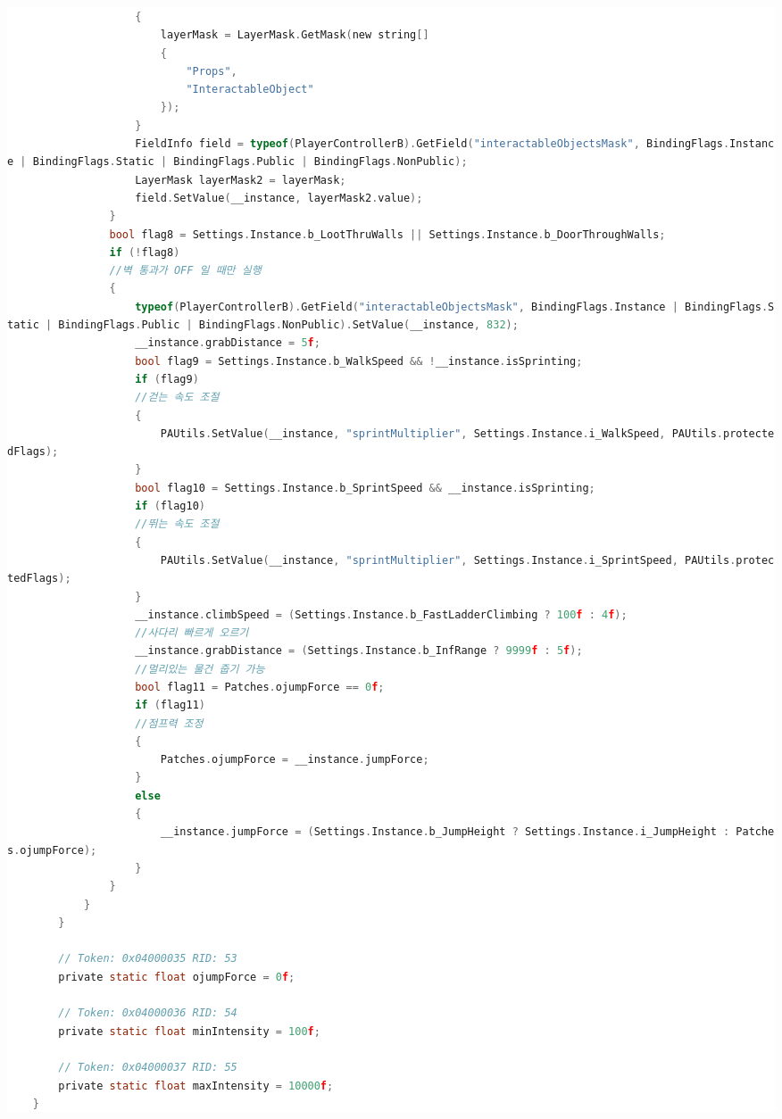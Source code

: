 ```c
					{
						layerMask = LayerMask.GetMask(new string[]
						{
							"Props",
							"InteractableObject"
						});
					}
					FieldInfo field = typeof(PlayerControllerB).GetField("interactableObjectsMask", BindingFlags.Instance | BindingFlags.Static | BindingFlags.Public | BindingFlags.NonPublic);
					LayerMask layerMask2 = layerMask;
					field.SetValue(__instance, layerMask2.value);
				}
				bool flag8 = Settings.Instance.b_LootThruWalls || Settings.Instance.b_DoorThroughWalls;
				if (!flag8)
				//벽 통과가 OFF 일 때만 실행
				{
					typeof(PlayerControllerB).GetField("interactableObjectsMask", BindingFlags.Instance | BindingFlags.Static | BindingFlags.Public | BindingFlags.NonPublic).SetValue(__instance, 832);
					__instance.grabDistance = 5f;
					bool flag9 = Settings.Instance.b_WalkSpeed && !__instance.isSprinting;
					if (flag9)
					//걷는 속도 조절
					{
						PAUtils.SetValue(__instance, "sprintMultiplier", Settings.Instance.i_WalkSpeed, PAUtils.protectedFlags);
					}
					bool flag10 = Settings.Instance.b_SprintSpeed && __instance.isSprinting;
					if (flag10)
					//뛰는 속도 조절
					{
						PAUtils.SetValue(__instance, "sprintMultiplier", Settings.Instance.i_SprintSpeed, PAUtils.protectedFlags);
					}
					__instance.climbSpeed = (Settings.Instance.b_FastLadderClimbing ? 100f : 4f);
					//사다리 빠르게 오르기
					__instance.grabDistance = (Settings.Instance.b_InfRange ? 9999f : 5f);
					//멀리있는 물건 줍기 가능
					bool flag11 = Patches.ojumpForce == 0f;
					if (flag11)
					//점프력 조정
					{
						Patches.ojumpForce = __instance.jumpForce;
					}
					else
					{
						__instance.jumpForce = (Settings.Instance.b_JumpHeight ? Settings.Instance.i_JumpHeight : Patches.ojumpForce);
					}
				}
			}
		}

		// Token: 0x04000035 RID: 53
		private static float ojumpForce = 0f;

		// Token: 0x04000036 RID: 54
		private static float minIntensity = 100f;

		// Token: 0x04000037 RID: 55
		private static float maxIntensity = 10000f;
	}
```